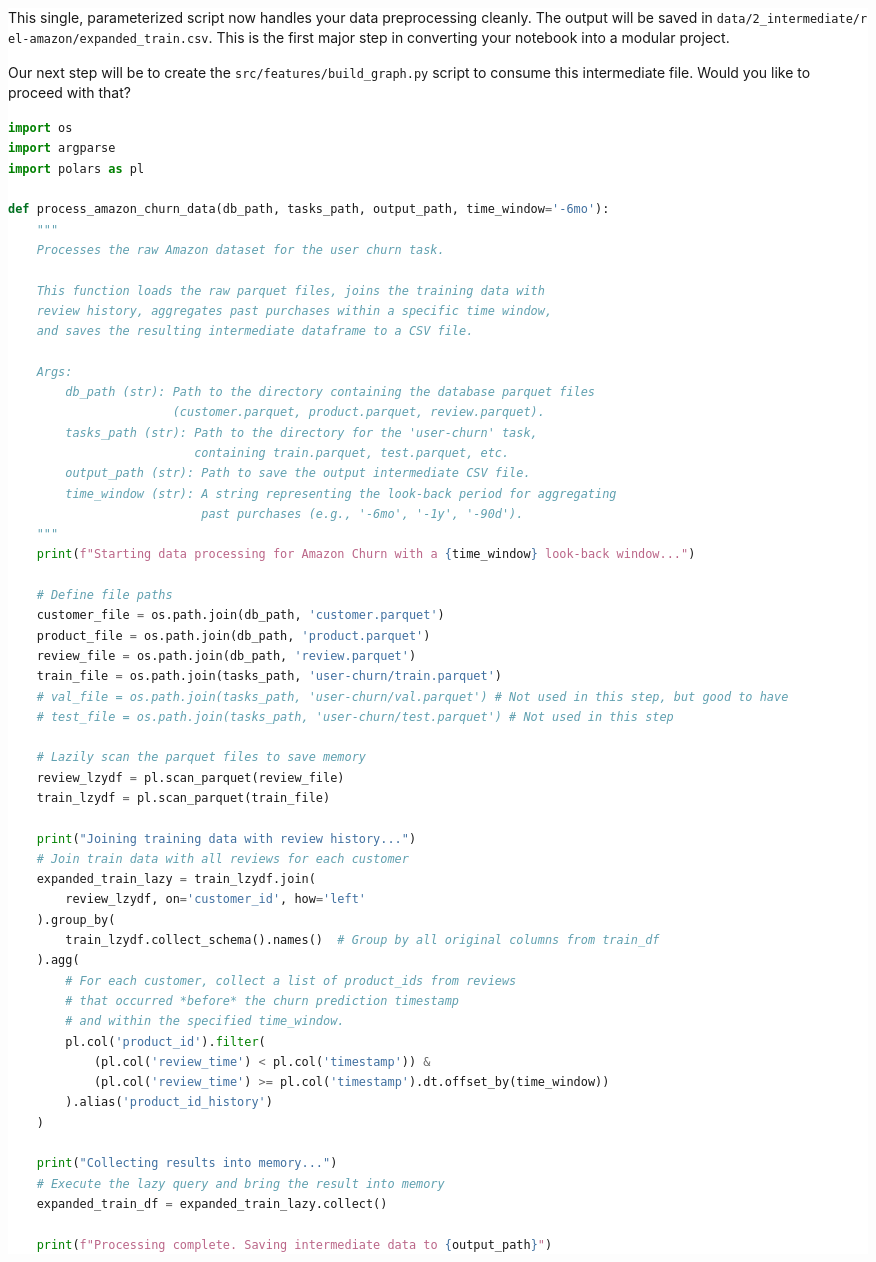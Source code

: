 This single, parameterized script now handles your data preprocessing cleanly. The output will be saved in `data/2_intermediate/rel-amazon/expanded_train.csv`. This is the first major step in converting your notebook into a modular project.

Our next step will be to create the `src/features/build_graph.py` script to consume this intermediate file. Would you like to proceed with that?

```python
import os
import argparse
import polars as pl

def process_amazon_churn_data(db_path, tasks_path, output_path, time_window='-6mo'):
    """
    Processes the raw Amazon dataset for the user churn task.

    This function loads the raw parquet files, joins the training data with
    review history, aggregates past purchases within a specific time window,
    and saves the resulting intermediate dataframe to a CSV file.

    Args:
        db_path (str): Path to the directory containing the database parquet files
                       (customer.parquet, product.parquet, review.parquet).
        tasks_path (str): Path to the directory for the 'user-churn' task,
                          containing train.parquet, test.parquet, etc.
        output_path (str): Path to save the output intermediate CSV file.
        time_window (str): A string representing the look-back period for aggregating
                           past purchases (e.g., '-6mo', '-1y', '-90d').
    """
    print(f"Starting data processing for Amazon Churn with a {time_window} look-back window...")

    # Define file paths
    customer_file = os.path.join(db_path, 'customer.parquet')
    product_file = os.path.join(db_path, 'product.parquet')
    review_file = os.path.join(db_path, 'review.parquet')
    train_file = os.path.join(tasks_path, 'user-churn/train.parquet')
    # val_file = os.path.join(tasks_path, 'user-churn/val.parquet') # Not used in this step, but good to have
    # test_file = os.path.join(tasks_path, 'user-churn/test.parquet') # Not used in this step

    # Lazily scan the parquet files to save memory
    review_lzydf = pl.scan_parquet(review_file)
    train_lzydf = pl.scan_parquet(train_file)

    print("Joining training data with review history...")
    # Join train data with all reviews for each customer
    expanded_train_lazy = train_lzydf.join(
        review_lzydf, on='customer_id', how='left'
    ).group_by(
        train_lzydf.collect_schema().names()  # Group by all original columns from train_df
    ).agg(
        # For each customer, collect a list of product_ids from reviews
        # that occurred *before* the churn prediction timestamp
        # and within the specified time_window.
        pl.col('product_id').filter(
            (pl.col('review_time') < pl.col('timestamp')) &
            (pl.col('review_time') >= pl.col('timestamp').dt.offset_by(time_window))
        ).alias('product_id_history')
    )

    print("Collecting results into memory...")
    # Execute the lazy query and bring the result into memory
    expanded_train_df = expanded_train_lazy.collect()

    print(f"Processing complete. Saving intermediate data to {output_path}")
```